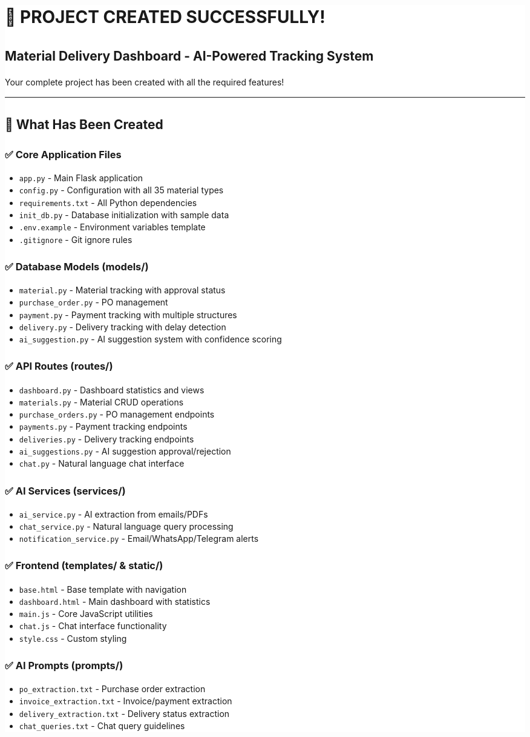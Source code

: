# 🎉 PROJECT CREATED SUCCESSFULLY!

## Material Delivery Dashboard - AI-Powered Tracking System

Your complete project has been created with all the required features!

---

## 📁 What Has Been Created

### ✅ Core Application Files
- `app.py` - Main Flask application
- `config.py` - Configuration with all 35 material types
- `requirements.txt` - All Python dependencies
- `init_db.py` - Database initialization with sample data
- `.env.example` - Environment variables template
- `.gitignore` - Git ignore rules

### ✅ Database Models (models/)
- `material.py` - Material tracking with approval status
- `purchase_order.py` - PO management
- `payment.py` - Payment tracking with multiple structures
- `delivery.py` - Delivery tracking with delay detection
- `ai_suggestion.py` - AI suggestion system with confidence scoring

### ✅ API Routes (routes/)
- `dashboard.py` - Dashboard statistics and views
- `materials.py` - Material CRUD operations
- `purchase_orders.py` - PO management endpoints
- `payments.py` - Payment tracking endpoints
- `deliveries.py` - Delivery tracking endpoints
- `ai_suggestions.py` - AI suggestion approval/rejection
- `chat.py` - Natural language chat interface

### ✅ AI Services (services/)
- `ai_service.py` - AI extraction from emails/PDFs
- `chat_service.py` - Natural language query processing
- `notification_service.py` - Email/WhatsApp/Telegram alerts

### ✅ Frontend (templates/ & static/)
- `base.html` - Base template with navigation
- `dashboard.html` - Main dashboard with statistics
- `main.js` - Core JavaScript utilities
- `chat.js` - Chat interface functionality
- `style.css` - Custom styling

### ✅ AI Prompts (prompts/)
- `po_extraction.txt` - Purchase order extraction
- `invoice_extraction.txt` - Invoice/payment extraction
- `delivery_extraction.txt` - Delivery status extraction
- `chat_queries.txt` - Chat query guidelines
